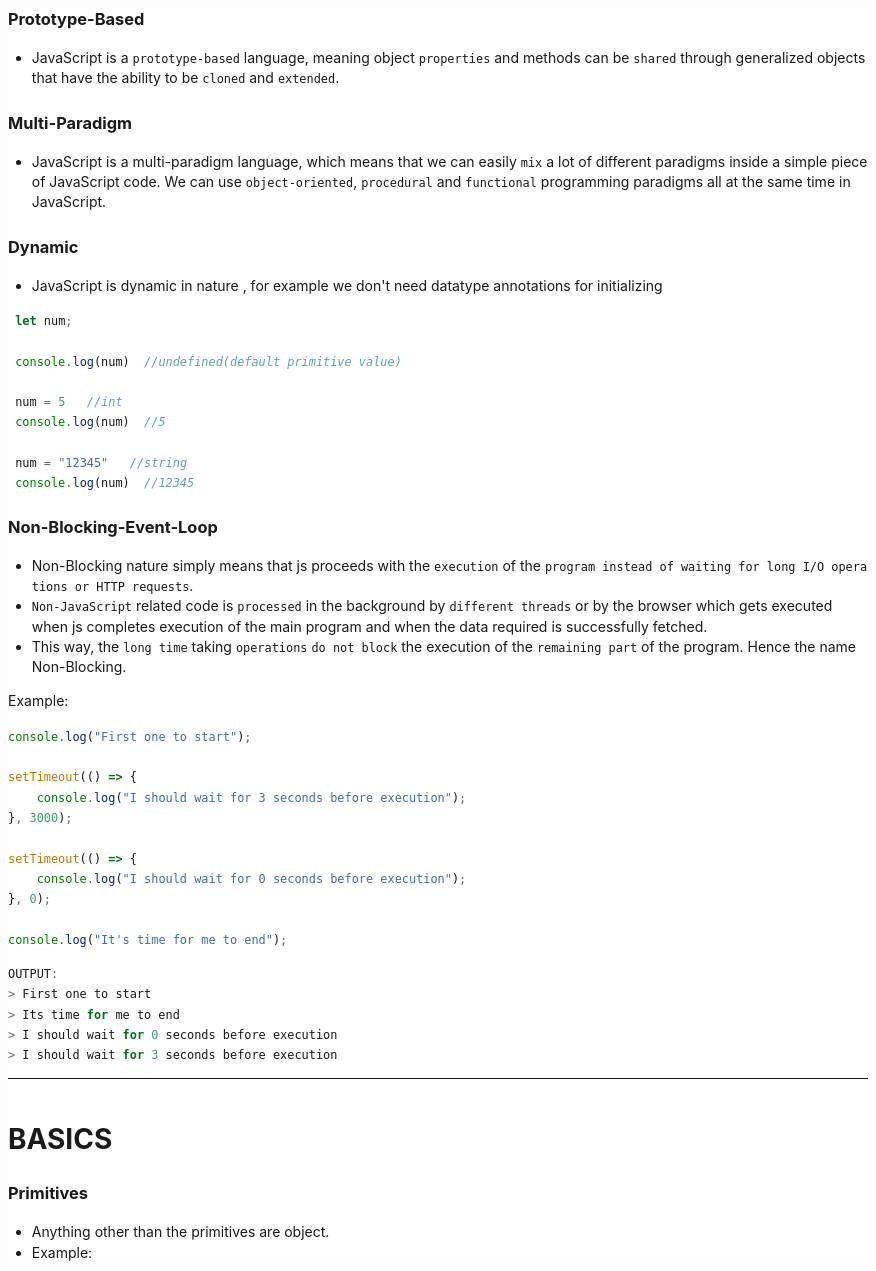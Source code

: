 ### Prototype-Based
+ JavaScript is a `prototype-based` language, meaning object `properties` and methods can be `shared` through generalized objects that have the ability to be `cloned` and `extended`.

### Multi-Paradigm
+ JavaScript is a multi-paradigm language, which means that we can easily `mix` a lot of different paradigms inside a simple piece of JavaScript code. We can use `object-oriented`, `procedural` and `functional` programming paradigms all at the same time in JavaScript.
  


### Dynamic
+ JavaScript is dynamic in nature , for example we don't need datatype annotations for initializing 
 ```js
  let num;

  console.log(num)  //undefined(default primitive value)

  num = 5   //int
  console.log(num)  //5

  num = "12345"   //string
  console.log(num)  //12345


 ```

### Non-Blocking-Event-Loop
 + Non-Blocking nature  simply means that js proceeds with the `execution` of  the `program instead of waiting for long I/O operations or HTTP requests`.
 + `Non-JavaScript` related code is `processed` in the background by `different threads` or by the browser which gets executed when js completes execution of the main program and when the data required is successfully fetched.
 + This way, the `long time` taking `operations` `do not block` the execution of the `remaining part` of the program. Hence the name Non-Blocking.

Example: 
  ```js
  console.log("First one to start");
   
  setTimeout(() => {
      console.log("I should wait for 3 seconds before execution");
  }, 3000);
   
  setTimeout(() => {
      console.log("I should wait for 0 seconds before execution");
  }, 0);
   
  console.log("It's time for me to end");
  ```
  ```js
  OUTPUT:
  > First one to start
  > Its time for me to end
  > I should wait for 0 seconds before execution
  > I should wait for 3 seconds before execution
  ```
---
# BASICS
### Primitives
+ Anything other than the primitives are object.
+ Example: